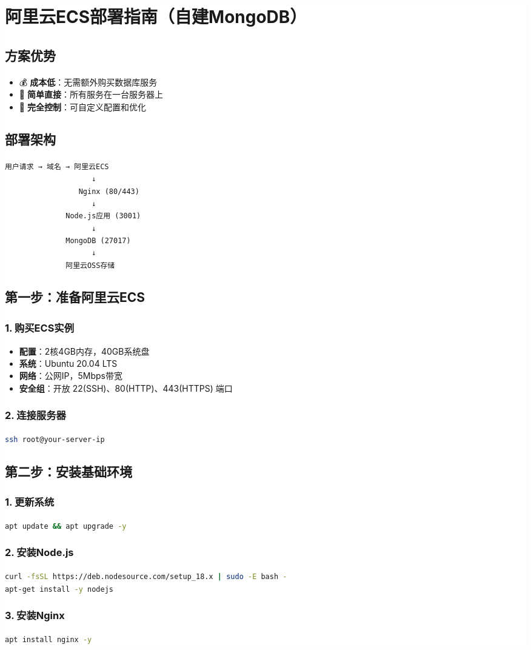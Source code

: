 # 阿里云ECS部署指南（自建MongoDB）

## 方案优势
- 💰 **成本低**：无需额外购买数据库服务
- 🎯 **简单直接**：所有服务在一台服务器上
- 🔧 **完全控制**：可自定义配置和优化

## 部署架构
```
用户请求 → 域名 → 阿里云ECS
                    ↓
                 Nginx (80/443)
                    ↓
              Node.js应用 (3001)
                    ↓
              MongoDB (27017)
                    ↓
              阿里云OSS存储
```

## 第一步：准备阿里云ECS

### 1. 购买ECS实例
- **配置**：2核4GB内存，40GB系统盘
- **系统**：Ubuntu 20.04 LTS
- **网络**：公网IP，5Mbps带宽
- **安全组**：开放 22(SSH)、80(HTTP)、443(HTTPS) 端口

### 2. 连接服务器
```bash
ssh root@your-server-ip
```

## 第二步：安装基础环境

### 1. 更新系统
```bash
apt update && apt upgrade -y
```

### 2. 安装Node.js
```bash
curl -fsSL https://deb.nodesource.com/setup_18.x | sudo -E bash -
apt-get install -y nodejs
```

### 3. 安装Nginx
```bash
apt install nginx -y
```
